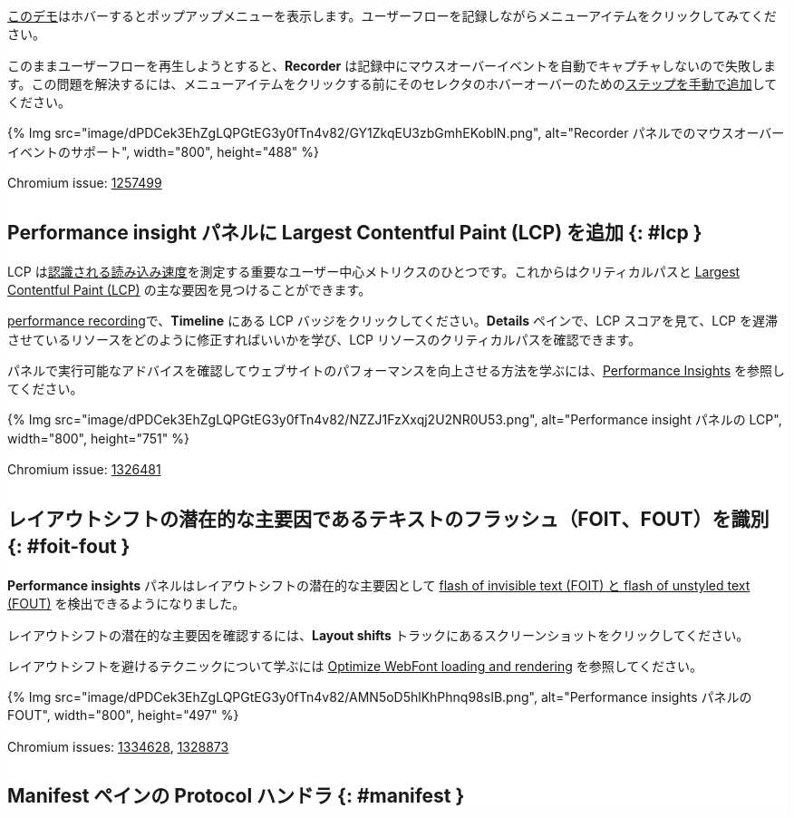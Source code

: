 
[このデモ](https://jec.fyi/demo/menu-hover)はホバーするとポップアップメニューを表示します。ユーザーフローを記録しながらメニューアイテムをクリックしてみてください。


このままユーザーフローを再生しようとすると、**Recorder** は記録中にマウスオーバーイベントを自動でキャプチャしないので失敗します。この問題を解決するには、メニューアイテムをクリックする前にそのセレクタのホバーオーバーのための[ステップを手動で追加](/docs/devtools/recorder/reference/#add-and-remove-steps)してください。



{% Img src="image/dPDCek3EhZgLQPGtEG3y0fTn4v82/GY1ZkqEU3zbGmhEKoblN.png", alt="Recorder パネルでのマウスオーバーイベントのサポート", width="800", height="488" %}

Chromium issue: [1257499](https://crbug.com/1257499)



## Performance insight パネルに Largest Contentful Paint (LCP) を追加 {: #lcp }


LCP は[認識される読み込み速度](https://web.dev/user-centric-performance-metrics/#types-of-metrics)を測定する重要なユーザー中心メトリクスのひとつです。これからはクリティカルパスと [Largest Contentful Paint (LCP)](https://web.dev/lcp/) の主な要因を見つけることができます。


[performance recording](/docs/devtools/performance-insights/#record)で、**Timeline** にある LCP バッジをクリックしてください。**Details** ペインで、LCP スコアを見て、LCP を遅滞させているリソースをどのように修正すればいいかを学び、LCP リソースのクリティカルパスを確認できます。


パネルで実行可能なアドバイスを確認してウェブサイトのパフォーマンスを向上させる方法を学ぶには、[Performance Insights](/docs/devtools/performance-insights/) を参照してください。


{% Img src="image/dPDCek3EhZgLQPGtEG3y0fTn4v82/NZZJ1FzXxqj2U2NR0U53.png", alt="Performance insight パネルの LCP", width="800", height="751" %}

Chromium issue: [1326481](https://crbug.com/1326481)



## レイアウトシフトの潜在的な主要因であるテキストのフラッシュ（FOIT、FOUT）を識別 {: #foit-fout }


**Performance insights** パネルはレイアウトシフトの潜在的な主要因として [flash of invisible text (FOIT) と flash of unstyled text (FOUT)](https://web.dev/preload-optional-fonts/#font-rendering) を検出できるようになりました。


レイアウトシフトの潜在的な主要因を確認するには、**Layout shifts** トラックにあるスクリーンショットをクリックしてください。


レイアウトシフトを避けるテクニックについて学ぶには [Optimize WebFont loading and rendering](https://web.dev/optimize-webfont-loading/) を参照してください。


{% Img src="image/dPDCek3EhZgLQPGtEG3y0fTn4v82/AMN5oD5hlKhPhnq98sIB.png", alt="Performance insights パネルの FOUT", width="800", height="497" %}

Chromium issues: [1334628](https://crbug.com/1334628), [1328873](https://crbug.com/1328873)



## Manifest ペインの Protocol ハンドラ {: #manifest }
